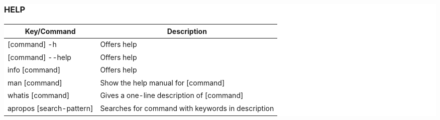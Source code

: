 ### HELP

| Key/Command | Description |
| ----------- | ----------- |
| [command] -h |  Offers help |
| [command] --help | Offers help |
| info [command] | Offers help |
| man [command] |  Show the help manual for [command] |
| whatis [command] | Gives a one-line description of [command] |
| apropos [search-pattern] | Searches for command with keywords in description |
